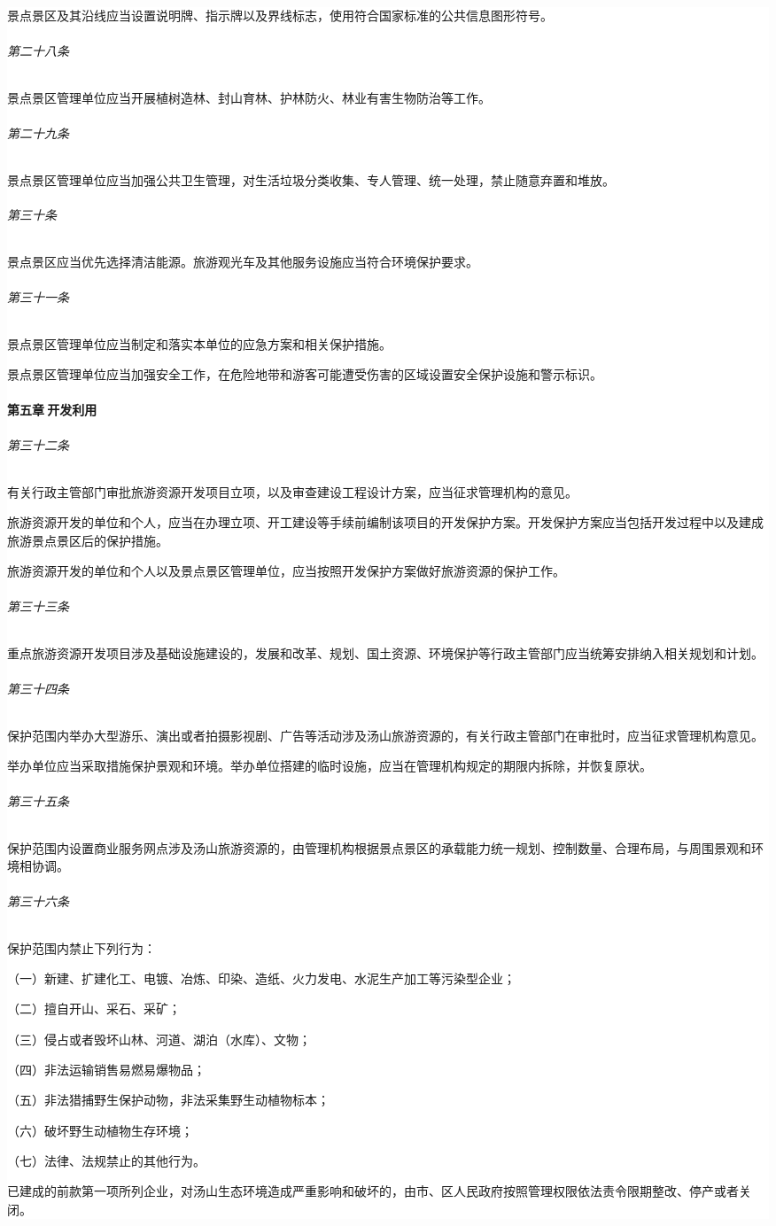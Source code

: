 景点景区及其沿线应当设置说明牌、指示牌以及界线标志，使用符合国家标准的公共信息图形符号。

###### 第二十八条

景点景区管理单位应当开展植树造林、封山育林、护林防火、林业有害生物防治等工作。

###### 第二十九条

景点景区管理单位应当加强公共卫生管理，对生活垃圾分类收集、专人管理、统一处理，禁止随意弃置和堆放。

###### 第三十条

景点景区应当优先选择清洁能源。旅游观光车及其他服务设施应当符合环境保护要求。

###### 第三十一条

景点景区管理单位应当制定和落实本单位的应急方案和相关保护措施。

景点景区管理单位应当加强安全工作，在危险地带和游客可能遭受伤害的区域设置安全保护设施和警示标识。

#### 第五章 开发利用

###### 第三十二条

有关行政主管部门审批旅游资源开发项目立项，以及审查建设工程设计方案，应当征求管理机构的意见。

旅游资源开发的单位和个人，应当在办理立项、开工建设等手续前编制该项目的开发保护方案。开发保护方案应当包括开发过程中以及建成旅游景点景区后的保护措施。

旅游资源开发的单位和个人以及景点景区管理单位，应当按照开发保护方案做好旅游资源的保护工作。

###### 第三十三条

重点旅游资源开发项目涉及基础设施建设的，发展和改革、规划、国土资源、环境保护等行政主管部门应当统筹安排纳入相关规划和计划。

###### 第三十四条

保护范围内举办大型游乐、演出或者拍摄影视剧、广告等活动涉及汤山旅游资源的，有关行政主管部门在审批时，应当征求管理机构意见。

举办单位应当采取措施保护景观和环境。举办单位搭建的临时设施，应当在管理机构规定的期限内拆除，并恢复原状。

###### 第三十五条

保护范围内设置商业服务网点涉及汤山旅游资源的，由管理机构根据景点景区的承载能力统一规划、控制数量、合理布局，与周围景观和环境相协调。

###### 第三十六条

保护范围内禁止下列行为：

（一）新建、扩建化工、电镀、冶炼、印染、造纸、火力发电、水泥生产加工等污染型企业；

（二）擅自开山、采石、采矿；

（三）侵占或者毁坏山林、河道、湖泊（水库）、文物；

（四）非法运输销售易燃易爆物品；

（五）非法猎捕野生保护动物，非法采集野生动植物标本；

（六）破坏野生动植物生存环境；

（七）法律、法规禁止的其他行为。

已建成的前款第一项所列企业，对汤山生态环境造成严重影响和破坏的，由市、区人民政府按照管理权限依法责令限期整改、停产或者关闭。
